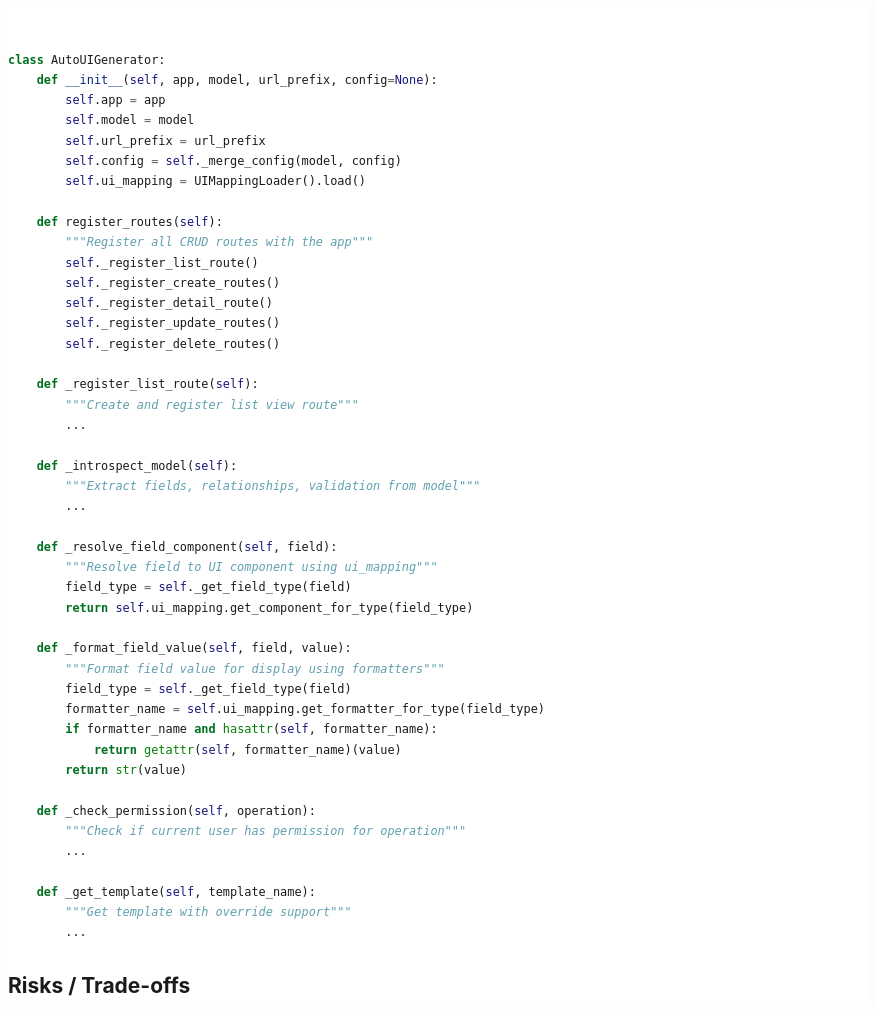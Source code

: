 ```python


class AutoUIGenerator:
    def __init__(self, app, model, url_prefix, config=None):
        self.app = app
        self.model = model
        self.url_prefix = url_prefix
        self.config = self._merge_config(model, config)
        self.ui_mapping = UIMappingLoader().load()
    
    def register_routes(self):
        """Register all CRUD routes with the app"""
        self._register_list_route()
        self._register_create_routes()
        self._register_detail_route()
        self._register_update_routes()
        self._register_delete_routes()
    
    def _register_list_route(self):
        """Create and register list view route"""
        ...
    
    def _introspect_model(self):
        """Extract fields, relationships, validation from model"""
        ...
    
    def _resolve_field_component(self, field):
        """Resolve field to UI component using ui_mapping"""
        field_type = self._get_field_type(field)
        return self.ui_mapping.get_component_for_type(field_type)
    
    def _format_field_value(self, field, value):
        """Format field value for display using formatters"""
        field_type = self._get_field_type(field)
        formatter_name = self.ui_mapping.get_formatter_for_type(field_type)
        if formatter_name and hasattr(self, formatter_name):
            return getattr(self, formatter_name)(value)
        return str(value)
    
    def _check_permission(self, operation):
        """Check if current user has permission for operation"""
        ...
    
    def _get_template(self, template_name):
        """Get template with override support"""
        ...
```

## Risks / Trade-offs
